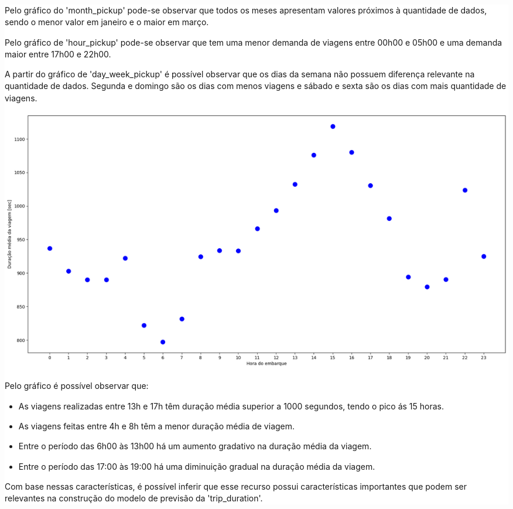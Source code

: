 Pelo gráfico do 'month_pickup' pode-se observar que todos os meses apresentam valores próximos à quantidade de dados, sendo o menor valor em janeiro e o maior em março.

Pelo gráfico de 'hour_pickup' pode-se observar que tem uma menor demanda de viagens entre 00h00 e 05h00 e uma demanda maior entre 17h00 e 22h00.

A partir do gráfico de 'day_week_pickup' é possível observar que os dias da semana não possuem diferença relevante na quantidade de dados. Segunda e domingo são os dias com menos viagens e sábado e sexta são os dias com mais quantidade de viagens.

<img src="/New york city - taxi trip duration/project_prints/img_15.png ">

Pelo gráfico é possível observar que:
- As viagens realizadas entre 13h e 17h têm duração média superior a 1000 segundos, tendo o pico ás 15 horas.

- As viagens feitas entre 4h e 8h têm a menor duração média de viagem.

- Entre o período das 6h00 às 13h00 há um aumento gradativo na duração média da viagem.

- Entre o período das 17:00 às 19:00 há uma diminuição gradual na duração média da viagem.

Com base nessas características, é possível inferir que esse recurso possui características importantes que podem ser relevantes na construção do modelo de previsão da 'trip_duration'.
